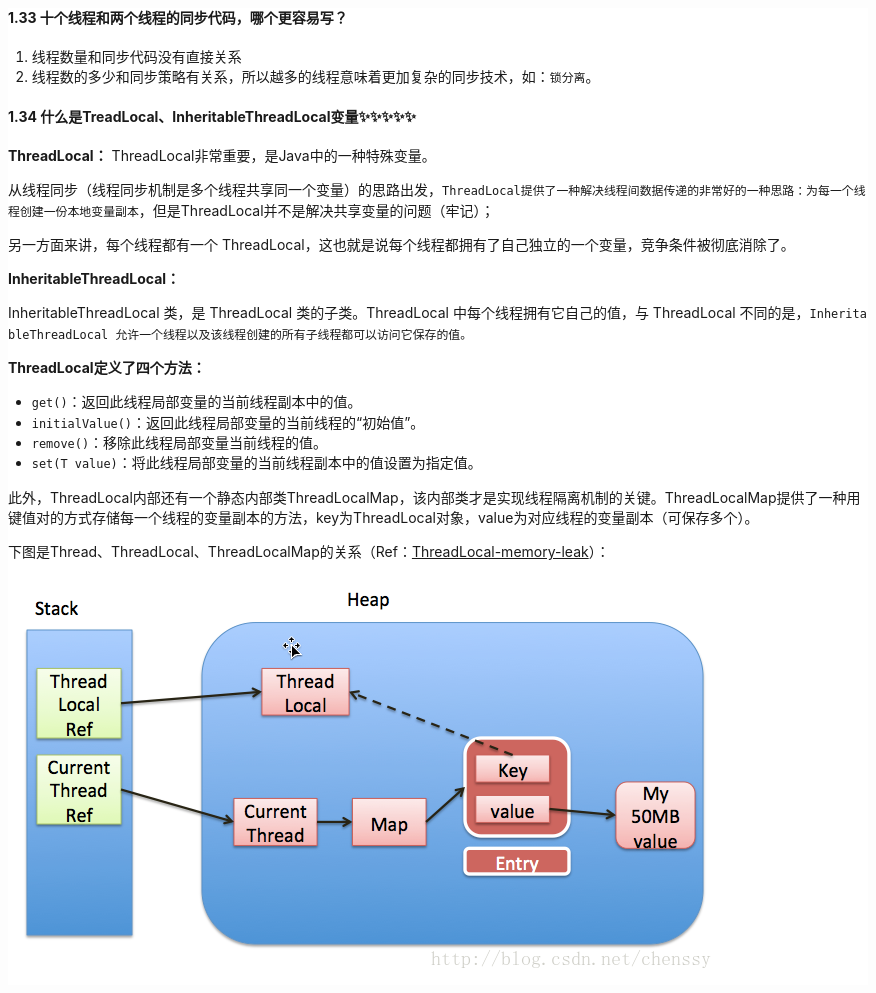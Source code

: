 #### 1.33 十个线程和两个线程的同步代码，哪个更容易写？

1. 线程数量和同步代码没有直接关系
2. 线程数的多少和同步策略有关系，所以越多的线程意味着更加复杂的同步技术，如：`锁分离`。

#### 1.34 什么是TreadLocal、InheritableThreadLocal变量✨✨✨✨✨

**ThreadLocal：**
ThreadLocal非常重要，是Java中的一种特殊变量。

从线程同步（线程同步机制是多个线程共享同一个变量）的思路出发，`ThreadLocal提供了一种解决线程间数据传递的非常好的一种思路：为每一个线程创建一份本地变量副本`，但是ThreadLocal并不是解决共享变量的问题（牢记）；

另一方面来讲，每个线程都有一个 ThreadLocal，这也就是说每个线程都拥有了自己独立的一个变量，竞争条件被彻底消除了。

**InheritableThreadLocal：**

InheritableThreadLocal 类，是 ThreadLocal 类的子类。ThreadLocal 中每个线程拥有它自己的值，与 ThreadLocal 不同的是，`InheritableThreadLocal 允许一个线程以及该线程创建的所有子线程都可以访问它保存的值。`

**ThreadLocal定义了四个方法：**

- `get()`：返回此线程局部变量的当前线程副本中的值。
- `initialValue()`：返回此线程局部变量的当前线程的“初始值”。
- `remove()`：移除此线程局部变量当前线程的值。
- `set(T value)`：将此线程局部变量的当前线程副本中的值设置为指定值。

此外，ThreadLocal内部还有一个静态内部类ThreadLocalMap，该内部类才是实现线程隔离机制的关键。ThreadLocalMap提供了一种用键值对的方式存储每一个线程的变量副本的方法，key为ThreadLocal对象，value为对应线程的变量副本（可保存多个）。

下图是Thread、ThreadLocal、ThreadLocalMap的关系（Ref：[ThreadLocal-memory-leak](http://blog.xiaohansong.com/2016/08/06/ThreadLocal-memory-leak/)）：

![thread_local_map](../../images/interview/thread_local_map.png)
